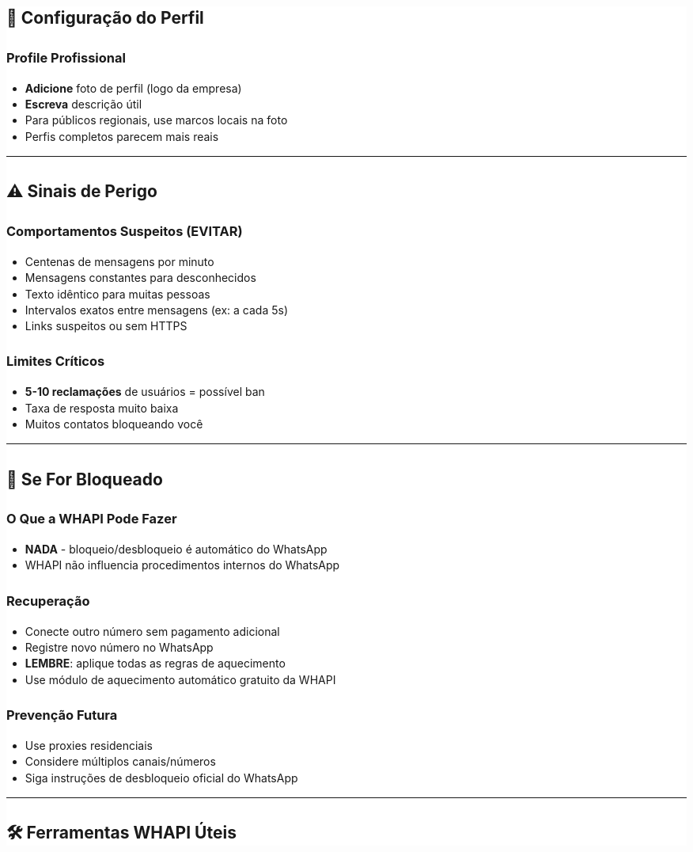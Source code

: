 
## 📱 Configuração do Perfil

### Profile Profissional
- **Adicione** foto de perfil (logo da empresa)
- **Escreva** descrição útil
- Para públicos regionais, use marcos locais na foto
- Perfis completos parecem mais reais

---

## ⚠️ Sinais de Perigo

### Comportamentos Suspeitos (EVITAR)
- Centenas de mensagens por minuto
- Mensagens constantes para desconhecidos
- Texto idêntico para muitas pessoas
- Intervalos exatos entre mensagens (ex: a cada 5s)
- Links suspeitos ou sem HTTPS

### Limites Críticos
- **5-10 reclamações** de usuários = possível ban
- Taxa de resposta muito baixa
- Muitos contatos bloqueando você

---

## 🚨 Se For Bloqueado

### O Que a WHAPI Pode Fazer
- **NADA** - bloqueio/desbloqueio é automático do WhatsApp
- WHAPI não influencia procedimentos internos do WhatsApp

### Recuperação
- Conecte outro número sem pagamento adicional
- Registre novo número no WhatsApp
- **LEMBRE**: aplique todas as regras de aquecimento
- Use módulo de aquecimento automático gratuito da WHAPI

### Prevenção Futura
- Use proxies residenciais
- Considere múltiplos canais/números
- Siga instruções de desbloqueio oficial do WhatsApp

---

## 🛠️ Ferramentas WHAPI Úteis
